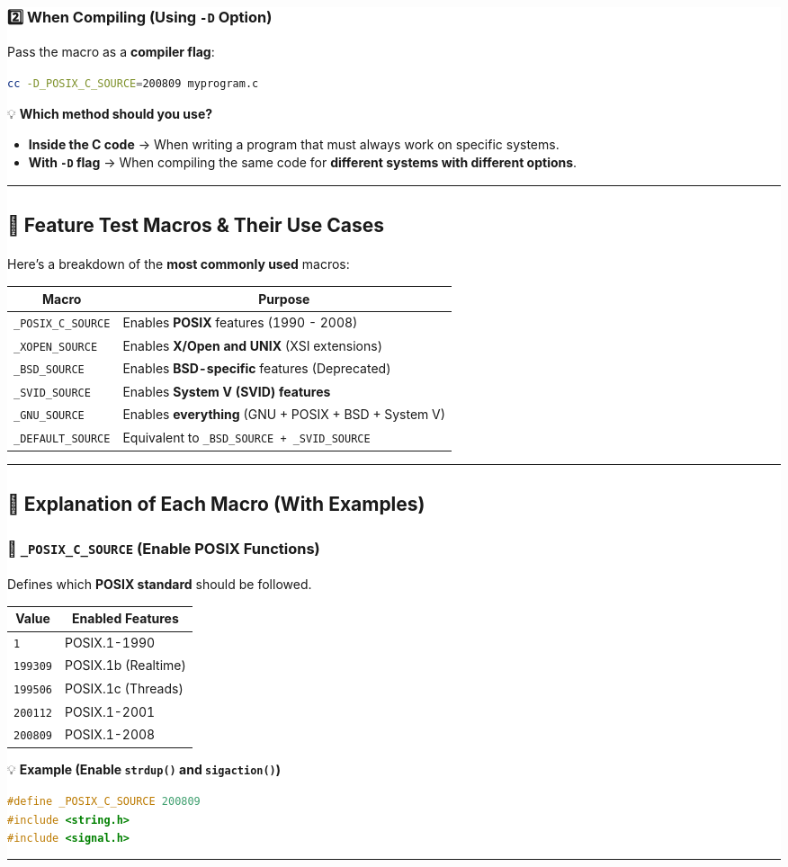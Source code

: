 ### **2️⃣ When Compiling (Using `-D` Option)**
Pass the macro as a **compiler flag**:  
```sh
cc -D_POSIX_C_SOURCE=200809 myprogram.c
```

💡 **Which method should you use?**  
- **Inside the C code** → When writing a program that must always work on specific systems.  
- **With `-D` flag** → When compiling the same code for **different systems with different options**.  

---

## **🔹 Feature Test Macros & Their Use Cases**
Here’s a breakdown of the **most commonly used** macros:

| **Macro**             | **Purpose** |
|----------------------|------------|
| `_POSIX_C_SOURCE`    | Enables **POSIX** features (1990 - 2008) |
| `_XOPEN_SOURCE`      | Enables **X/Open and UNIX** (XSI extensions) |
| `_BSD_SOURCE`        | Enables **BSD-specific** features (Deprecated) |
| `_SVID_SOURCE`       | Enables **System V (SVID) features** |
| `_GNU_SOURCE`        | Enables **everything** (GNU + POSIX + BSD + System V) |
| `_DEFAULT_SOURCE`    | Equivalent to `_BSD_SOURCE + _SVID_SOURCE` |

---

## **🔹 Explanation of Each Macro (With Examples)**

### **📌 `_POSIX_C_SOURCE` (Enable POSIX Functions)**
Defines which **POSIX standard** should be followed.

| **Value**      | **Enabled Features** |
|--------------|----------------|
| `1`         | POSIX.1-1990 |
| `199309`    | POSIX.1b (Realtime) |
| `199506`    | POSIX.1c (Threads) |
| `200112`    | POSIX.1-2001 |
| `200809`    | POSIX.1-2008 |

💡 **Example (Enable `strdup()` and `sigaction()`)**  
```c
#define _POSIX_C_SOURCE 200809
#include <string.h>
#include <signal.h>
```

---